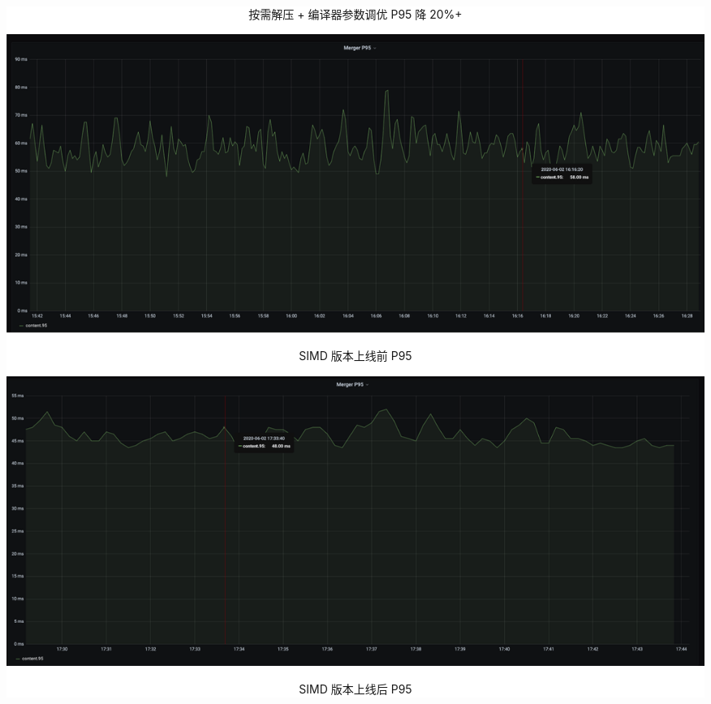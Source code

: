 <center>按需解压 + 编译器参数调优 P95 降 20%+</center>



![img](image/zhihu/image3.png)

<center>SIMD 版本上线前 P95</center>



![img](image/zhihu/image1.png)

<center>SIMD 版本上线后 P95</center>


